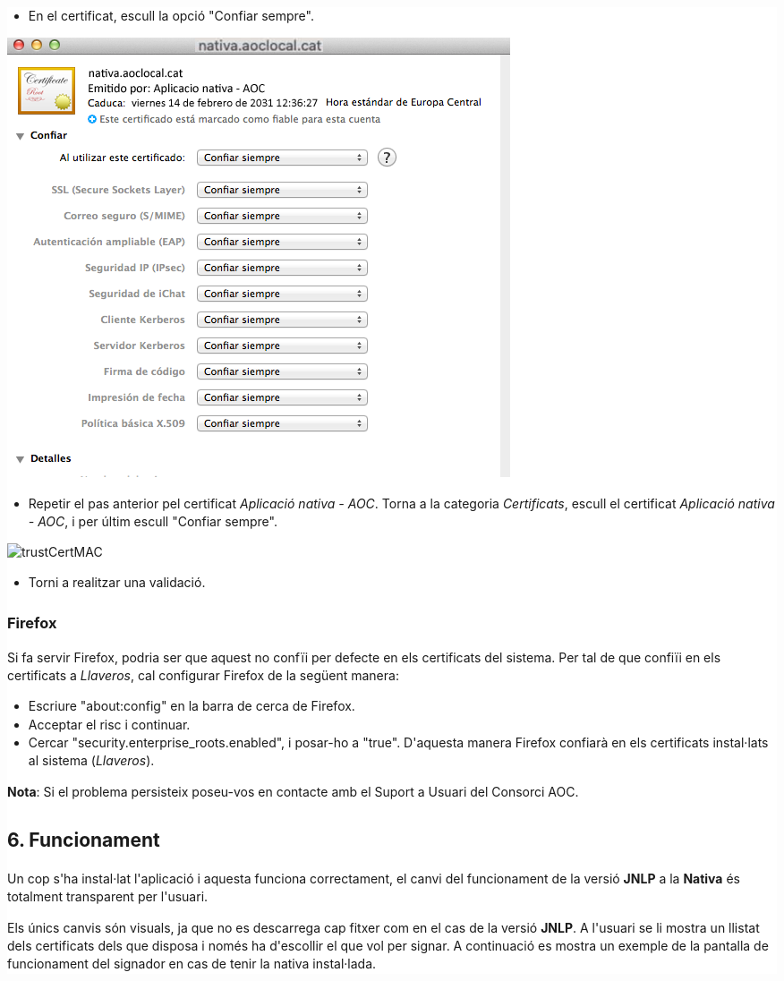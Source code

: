 * En el certificat, escull la opció "Confiar sempre".

![trustCertMAC](imgs/nativa.aoclocal.cat.png)

* Repetir el pas anterior pel certificat _Aplicació nativa - AOC_.
Torna a la categoria _Certificats_, escull el certificat _Aplicació nativa - AOC_, i per últim escull "Confiar sempre".

![trustCertMAC](imgs/trustCertMAC.png)

* Torni a realitzar una validació.

### Firefox
Si fa servir Firefox, podria ser que aquest no confïi per defecte en els certificats del sistema. Per tal de que confiïi en els certificats a _Llaveros_, cal configurar Firefox de la següent manera:
* Escriure "about:config" en la barra de cerca de Firefox. 
* Acceptar el risc i continuar.
* Cercar "security.enterprise_roots.enabled", i posar-ho a "true".
D'aquesta manera Firefox confiarà en els certificats instal·lats al sistema (_Llaveros_).

**Nota**: Si el problema persisteix poseu-vos en contacte amb el Suport a Usuari del Consorci AOC.

## 6. Funcionament

Un cop s'ha instal·lat l'aplicació i aquesta funciona correctament, el canvi del funcionament de la versió **JNLP** a la **Nativa** és totalment transparent per l'usuari. 

Els únics canvis són visuals, ja que no es descarrega cap fitxer com en el cas de la versió **JNLP**.
A l'usuari se li mostra un llistat dels certificats dels que disposa i només ha d'escollir el que vol per signar. 
A continuació es mostra un exemple de la pantalla de funcionament del signador en cas de tenir la nativa instal·lada.
